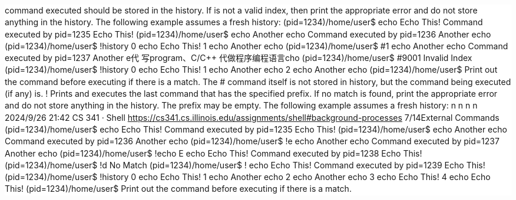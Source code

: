 command executed should be stored in the history. If is not a valid index, then print the
appropriate error and do not store anything in the history.
The following example assumes a fresh history:
(pid=1234)/home/user$ echo Echo This!
Command executed by pid=1235
Echo This!
(pid=1234)/home/user$ echo Another echo
Command executed by pid=1236
Another echo
(pid=1234)/home/user$ !history
0 echo Echo This!
1 echo Another echo
(pid=1234)/home/user$ #1
echo Another echo
Command executed by pid=1237
Another e代 写program、C/C++
代做程序编程语言cho
(pid=1234)/home/user$ #9001
Invalid Index
(pid=1234)/home/user$ !history
0 echo Echo This!
1 echo Another echo
2 echo Another echo
(pid=1234)/home/user$
 Print out the command before executing if there is a match.
 The # command itself is not stored in history, but the command being executed (if
any) is.
!
Prints and executes the last command that has the specified prefix. If no match is found,
print the appropriate error and do not store anything in the history. The prefix may be
empty. The following example assumes a fresh history:
n
n n
n
2024/9/26 21:42 CS 341 · Shell
https://cs341.cs.illinois.edu/assignments/shell#background-processes 7/14External Commands
(pid=1234)/home/user$ echo Echo This!
Command executed by pid=1235
Echo This!
(pid=1234)/home/user$ echo Another echo
Command executed by pid=1236
Another echo
(pid=1234)/home/user$ !e
echo Another echo
Command executed by pid=1237
Another echo
(pid=1234)/home/user$ !echo E
echo Echo This!
Command executed by pid=1238
Echo This!
(pid=1234)/home/user$ !d
No Match
(pid=1234)/home/user$ !
echo Echo This!
Command executed by pid=1239
Echo This!
(pid=1234)/home/user$ !history
0 echo Echo This!
1 echo Another echo
2 echo Another echo
3 echo Echo This!
4 echo Echo This!
(pid=1234)/home/user$
 Print out the command before executing if there is a match.